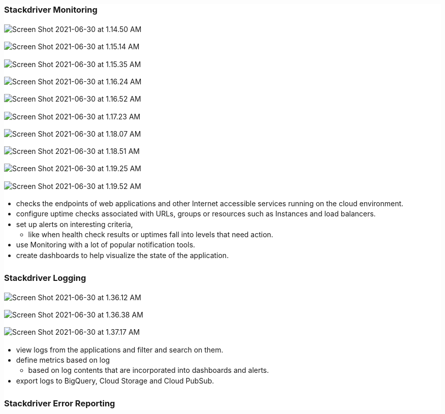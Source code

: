 

### Stackdriver Monitoring

![Screen Shot 2021-06-30 at 1.14.50 AM](https://i.imgur.com/F9RrJ3c.png)

![Screen Shot 2021-06-30 at 1.15.14 AM](https://i.imgur.com/G4ZLaXt.png)

![Screen Shot 2021-06-30 at 1.15.35 AM](https://i.imgur.com/olL8dTe.png)

![Screen Shot 2021-06-30 at 1.16.24 AM](https://i.imgur.com/K39mhuB.png)

![Screen Shot 2021-06-30 at 1.16.52 AM](https://i.imgur.com/2fqQzkE.png)

![Screen Shot 2021-06-30 at 1.17.23 AM](https://i.imgur.com/OFwsCQ5.png)

![Screen Shot 2021-06-30 at 1.18.07 AM](https://i.imgur.com/pO5CT99.png)

![Screen Shot 2021-06-30 at 1.18.51 AM](https://i.imgur.com/5TyCIe8.png)


![Screen Shot 2021-06-30 at 1.19.25 AM](https://i.imgur.com/ZKSuj9X.png)

![Screen Shot 2021-06-30 at 1.19.52 AM](https://i.imgur.com/NSWwXF2.png)

- checks the endpoints of web applications and other Internet accessible services running on the cloud environment.
- configure uptime checks associated with URLs, groups or resources such as Instances and load balancers.
- set up alerts on interesting criteria,
  - like when health check results or uptimes fall into levels that need action.
- use Monitoring with a lot of popular notification tools.
- create dashboards to help visualize the state of the application.


### Stackdriver Logging

![Screen Shot 2021-06-30 at 1.36.12 AM](https://i.imgur.com/m1p8cOr.png)

![Screen Shot 2021-06-30 at 1.36.38 AM](https://i.imgur.com/PaX7hvz.png)


![Screen Shot 2021-06-30 at 1.37.17 AM](https://i.imgur.com/DjbicRa.png)

- view logs from the applications and filter and search on them.
- define metrics based on log
  - based on log contents that are incorporated into dashboards and alerts.
- export logs to BigQuery, Cloud Storage and Cloud PubSub.



### Stackdriver Error Reporting
